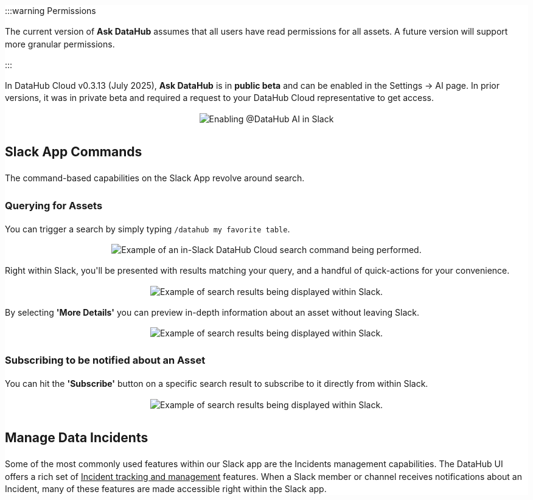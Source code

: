 :::warning Permissions

The current version of **Ask DataHub** assumes that all users have read permissions for all assets. A future version will support more granular permissions.

:::

In DataHub Cloud v0.3.13 (July 2025), **Ask DataHub** is in **public beta** and can be enabled in the Settings → AI page. In prior versions, it was in private beta and required a request to your DataHub Cloud representative to get access.

<p align="center">
    <img width="70%" alt="Enabling @DataHub AI in Slack" src="https://raw.githubusercontent.com/datahub-project/static-assets/main/imgs/saas/slack/chatbot_config.png" />
</p>

## Slack App Commands

The command-based capabilities on the Slack App revolve around search.

### Querying for Assets

You can trigger a search by simply typing `/datahub my favorite table`.

<p align="center">
    <img width="70%" alt="Example of an in-Slack DataHub Cloud search command being performed." src="https://raw.githubusercontent.com/datahub-project/static-assets/main/imgs/saas/slack/slack_app_search_1_v2.png" />
</p>

Right within Slack, you'll be presented with results matching your query, and a handful of quick-actions for your convenience.

<p align="center">
    <img width="70%" alt="Example of search results being displayed within Slack." src="https://raw.githubusercontent.com/datahub-project/static-assets/main/imgs/saas/slack/slack_app_search_2.png" />
</p>

By selecting **'More Details'** you can preview in-depth information about an asset without leaving Slack.

<p align="center">
    <img width="70%" alt="Example of search results being displayed within Slack." src="https://raw.githubusercontent.com/datahub-project/static-assets/main/imgs/saas/slack/slack_app_search_3.png" />
</p>

### Subscribing to be notified about an Asset

You can hit the **'Subscribe'** button on a specific search result to subscribe to it directly from within Slack.

<p align="center">
    <img width="70%" alt="Example of search results being displayed within Slack." src="https://raw.githubusercontent.com/datahub-project/static-assets/main/imgs/saas/slack/slack_app_search_2.png" />
</p>

## Manage Data Incidents

Some of the most commonly used features within our Slack app are the Incidents management capabilities.
The DataHub UI offers a rich set of [Incident tracking and management](https://docs.datahub.com/docs/incidents/incidents/) features.
When a Slack member or channel receives notifications about an Incident, many of these features are made accessible right within the Slack app.
